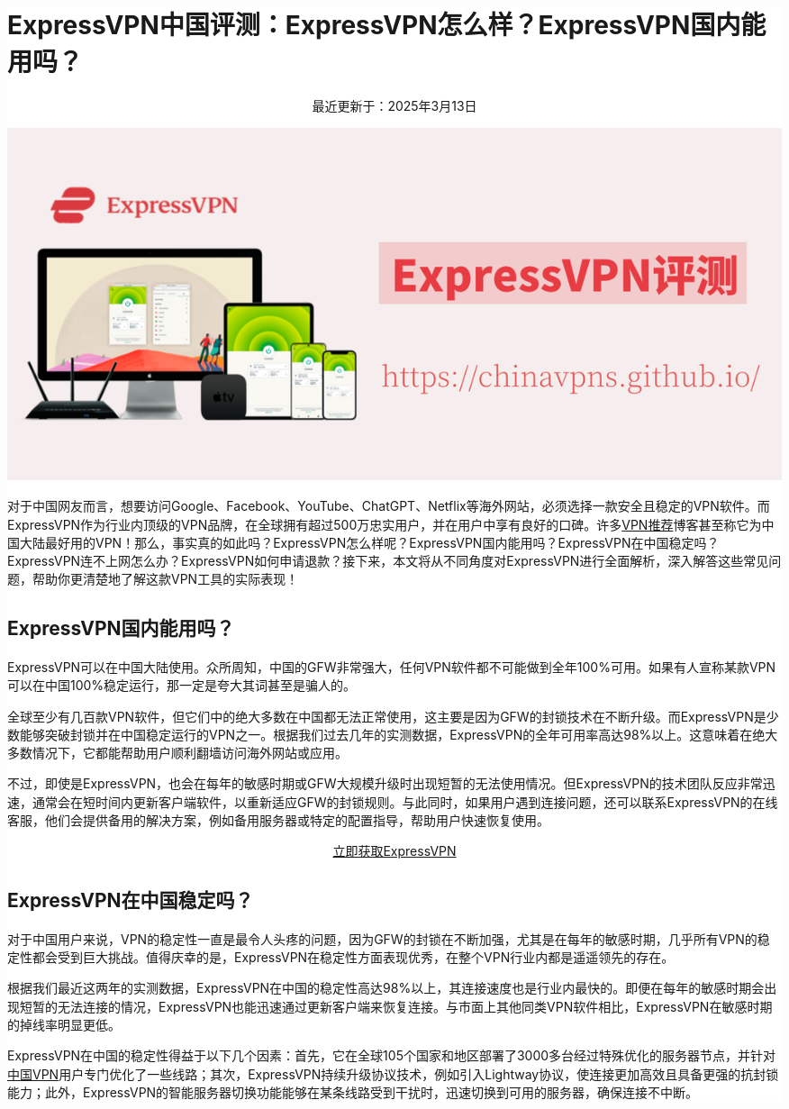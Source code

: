 # ExpressVPN中国评测：ExpressVPN怎么样？ExpressVPN国内能用吗？

<p align="center">最近更新于：2025年3月13日</p>

![ExpressVPN中国评测：ExpressVPN怎么样？ExpressVPN国内能用吗？](https://raw.githubusercontent.com/chinavpns/expressvpn/refs/heads/main/image/Expressvpn.png)

对于中国网友而言，想要访问Google、Facebook、YouTube、ChatGPT、Netflix等海外网站，必须选择一款安全且稳定的VPN软件。而ExpressVPN作为行业内顶级的VPN品牌，在全球拥有超过500万忠实用户，并在用户中享有良好的口碑。许多<a href="https://chinavpns.github.io/">VPN推荐</a>博客甚至称它为中国大陆最好用的VPN！那么，事实真的如此吗？ExpressVPN怎么样呢？ExpressVPN国内能用吗？ExpressVPN在中国稳定吗？ExpressVPN连不上网怎么办？ExpressVPN如何申请退款？接下来，本文将从不同角度对ExpressVPN进行全面解析，深入解答这些常见问题，帮助你更清楚地了解这款VPN工具的实际表现！

## ExpressVPN国内能用吗？

ExpressVPN可以在中国大陆使用。众所周知，中国的GFW非常强大，任何VPN软件都不可能做到全年100%可用。如果有人宣称某款VPN可以在中国100%稳定运行，那一定是夸大其词甚至是骗人的。

全球至少有几百款VPN软件，但它们中的绝大多数在中国都无法正常使用，这主要是因为GFW的封锁技术在不断升级。而ExpressVPN是少数能够突破封锁并在中国稳定运行的VPN之一。根据我们过去几年的实测数据，ExpressVPN的全年可用率高达98%以上。这意味着在绝大多数情况下，它都能帮助用户顺利翻墙访问海外网站或应用。

不过，即使是ExpressVPN，也会在每年的敏感时期或GFW大规模升级时出现短暂的无法使用情况。但ExpressVPN的技术团队反应非常迅速，通常会在短时间内更新客户端软件，以重新适应GFW的封锁规则。与此同时，如果用户遇到连接问题，还可以联系ExpressVPN的在线客服，他们会提供备用的解决方案，例如备用服务器或特定的配置指导，帮助用户快速恢复使用。

<p align="center"><a href="https://wallvpn.com/go/expressvpn/">立即获取ExpressVPN</a></p>

## ExpressVPN在中国稳定吗？

对于中国用户来说，VPN的稳定性一直是最令人头疼的问题，因为GFW的封锁在不断加强，尤其是在每年的敏感时期，几乎所有VPN的稳定性都会受到巨大挑战。值得庆幸的是，ExpressVPN在稳定性方面表现优秀，在整个VPN行业内都是遥遥领先的存在。

根据我们最近这两年的实测数据，ExpressVPN在中国的稳定性高达98%以上，其连接速度也是行业内最快的。即便在每年的敏感时期会出现短暂的无法连接的情况，ExpressVPN也能迅速通过更新客户端来恢复连接。与市面上其他同类VPN软件相比，ExpressVPN在敏感时期的掉线率明显更低。

ExpressVPN在中国的稳定性得益于以下几个因素：首先，它在全球105个国家和地区部署了3000多台经过特殊优化的服务器节点，并针对<a href="https://github.com/chinavpns/chinavpns.github.io">中国VPN</a>用户专门优化了一些线路；其次，ExpressVPN持续升级协议技术，例如引入Lightway协议，使连接更加高效且具备更强的抗封锁能力；此外，ExpressVPN的智能服务器切换功能能够在某条线路受到干扰时，迅速切换到可用的服务器，确保连接不中断。
